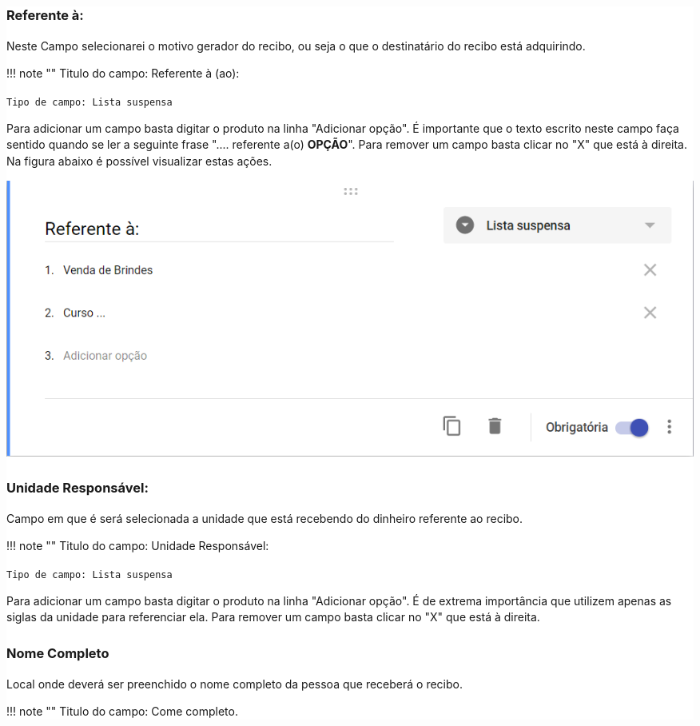 
### Referente à:
Neste Campo selecionarei o motivo gerador do recibo, ou seja o que o destinatário do recibo está adquirindo. 

!!! note  ""
	Titulo do campo: Referente à (ao):

	Tipo de campo: Lista suspensa


Para adicionar um campo basta digitar o produto na linha "Adicionar opção". É importante que o texto escrito neste campo faça sentido quando se ler a seguinte frase ".... referente a(o) **OPÇÃO**". Para remover um campo basta clicar no "X" que está à direita. Na figura abaixo é possível visualizar estas ações.

[![refetentea](imagens/Recibos/cr_refetentea.png)](imagens/Recibos/cr_refetentea.png)

### Unidade Responsável:
Campo em que é será selecionada a unidade que está recebendo do dinheiro referente ao recibo.

!!! note  ""
	Titulo do campo: Unidade Responsável:

	Tipo de campo: Lista suspensa


Para adicionar um campo basta digitar o produto na linha "Adicionar opção". É de extrema importância que utilizem apenas as siglas da unidade para referenciar ela. Para remover um campo basta clicar no "X" que está à direita. 

### Nome Completo

Local onde deverá ser preenchido o nome completo da pessoa que receberá o recibo.

!!! note  ""
	Titulo do campo: Come completo.
